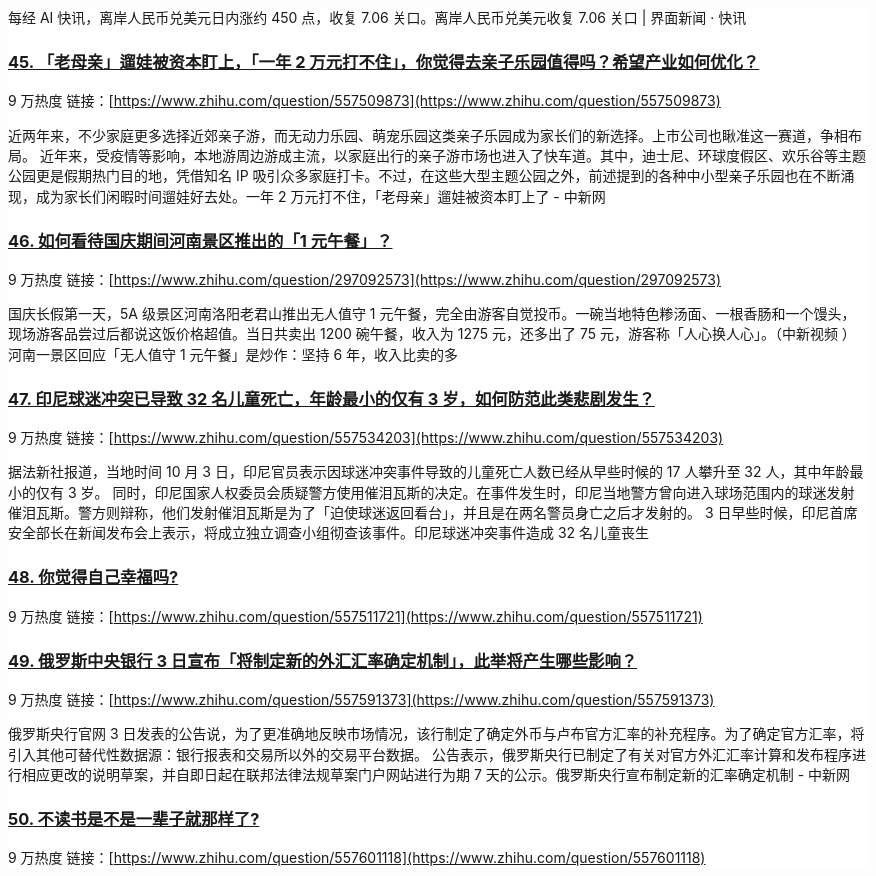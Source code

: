 每经 AI 快讯，离岸人民币兑美元日内涨约 450 点，收复 7.06 关口。离岸人民币兑美元收复 7.06 关口 | 界面新闻 · 快讯

### [45. 「老母亲」遛娃被资本盯上，「一年 2 万元打不住」，你觉得去亲子乐园值得吗？希望产业如何优化？](https://www.zhihu.com/question/557509873)
9 万热度 链接：[https://www.zhihu.com/question/557509873](https://www.zhihu.com/question/557509873)

近两年来，不少家庭更多选择近郊亲子游，而无动力乐园、萌宠乐园这类亲子乐园成为家长们的新选择。上市公司也瞅准这一赛道，争相布局。 近年来，受疫情等影响，本地游周边游成主流，以家庭出行的亲子游市场也进入了快车道。其中，迪士尼、环球度假区、欢乐谷等主题公园更是假期热门目的地，凭借知名 IP 吸引众多家庭打卡。不过，在这些大型主题公园之外，前述提到的各种中小型亲子乐园也在不断涌现，成为家长们闲暇时间遛娃好去处。一年 2 万元打不住，「老母亲」遛娃被资本盯上了 - 中新网

### [46. 如何看待国庆期间河南景区推出的「1 元午餐」？](https://www.zhihu.com/question/297092573)
9 万热度 链接：[https://www.zhihu.com/question/297092573](https://www.zhihu.com/question/297092573)

国庆长假第一天，5A 级景区河南洛阳老君山推出无人值守 1 元午餐，完全由游客自觉投币。一碗当地特色糁汤面、一根香肠和一个馒头，现场游客品尝过后都说这饭价格超值。当日共卖出 1200 碗午餐，收入为 1275 元，还多出了 75 元，游客称「人心换人心」。（中新视频 ）河南一景区回应「无人值守 1 元午餐」是炒作：坚持 6 年，收入比卖的多

### [47. 印尼球迷冲突已导致 32 名儿童死亡，年龄最小的仅有  3 岁，如何防范此类悲剧发生？](https://www.zhihu.com/question/557534203)
9 万热度 链接：[https://www.zhihu.com/question/557534203](https://www.zhihu.com/question/557534203)

据法新社报道，当地时间 10 月 3 日，印尼官员表示因球迷冲突事件导致的儿童死亡人数已经从早些时候的 17 人攀升至 32 人，其中年龄最小的仅有 3 岁。 同时，印尼国家人权委员会质疑警方使用催泪瓦斯的决定。在事件发生时，印尼当地警方曾向进入球场范围内的球迷发射催泪瓦斯。警方则辩称，他们发射催泪瓦斯是为了「迫使球迷返回看台」，并且是在两名警员身亡之后才发射的。 3 日早些时候，印尼首席安全部长在新闻发布会上表示，将成立独立调查小组彻查该事件。印尼球迷冲突事件造成 32 名儿童丧生

### [48. 你觉得自己幸福吗?](https://www.zhihu.com/question/557511721)
9 万热度 链接：[https://www.zhihu.com/question/557511721](https://www.zhihu.com/question/557511721)



### [49. 俄罗斯中央银行 3 日宣布「将制定新的外汇汇率确定机制」，此举将产生哪些影响？](https://www.zhihu.com/question/557591373)
9 万热度 链接：[https://www.zhihu.com/question/557591373](https://www.zhihu.com/question/557591373)

俄罗斯央行官网 3 日发表的公告说，为了更准确地反映市场情况，该行制定了确定外币与卢布官方汇率的补充程序。为了确定官方汇率，将引入其他可替代性数据源：银行报表和交易所以外的交易平台数据。 公告表示，俄罗斯央行已制定了有关对官方外汇汇率计算和发布程序进行相应更改的说明草案，并自即日起在联邦法律法规草案门户网站进行为期 7 天的公示。俄罗斯央行宣布制定新的汇率确定机制 - 中新网

### [50. 不读书是不是一辈子就那样了?](https://www.zhihu.com/question/557601118)
9 万热度 链接：[https://www.zhihu.com/question/557601118](https://www.zhihu.com/question/557601118)




